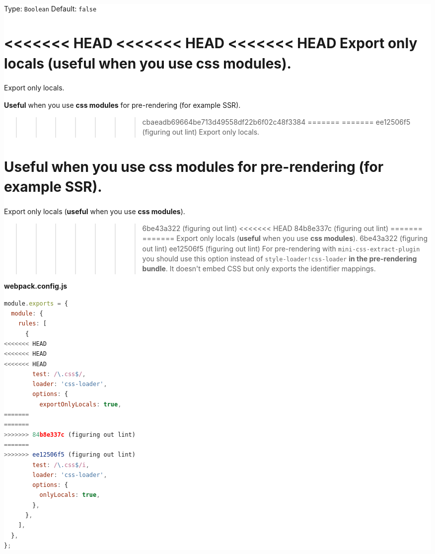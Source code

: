 Type: `Boolean`
Default: `false`

<<<<<<< HEAD
<<<<<<< HEAD
<<<<<<< HEAD
Export only locals (**useful** when you use **css modules**).
=======
Export only locals.

**Useful** when you use **css modules** for pre-rendering (for example SSR).
>>>>>>> cbaeadb69664be713d49558df22b6f02c48f3384
=======
=======
>>>>>>> ee12506f5 (figuring out lint)
Export only locals.

**Useful** when you use **css modules** for pre-rendering (for example SSR).
=======
Export only locals (**useful** when you use **css modules**).
>>>>>>> 6be43a322 (figuring out lint)
<<<<<<< HEAD
>>>>>>> 84b8e337c (figuring out lint)
=======
=======
Export only locals (**useful** when you use **css modules**).
>>>>>>> 6be43a322 (figuring out lint)
>>>>>>> ee12506f5 (figuring out lint)
For pre-rendering with `mini-css-extract-plugin` you should use this option instead of `style-loader!css-loader` **in the pre-rendering bundle**.
It doesn't embed CSS but only exports the identifier mappings.

**webpack.config.js**

```js
module.exports = {
  module: {
    rules: [
      {
<<<<<<< HEAD
<<<<<<< HEAD
<<<<<<< HEAD
        test: /\.css$/,
        loader: 'css-loader',
        options: {
          exportOnlyLocals: true,
=======
=======
>>>>>>> 84b8e337c (figuring out lint)
=======
>>>>>>> ee12506f5 (figuring out lint)
        test: /\.css$/i,
        loader: 'css-loader',
        options: {
          onlyLocals: true,
        },
      },
    ],
  },
};
```
